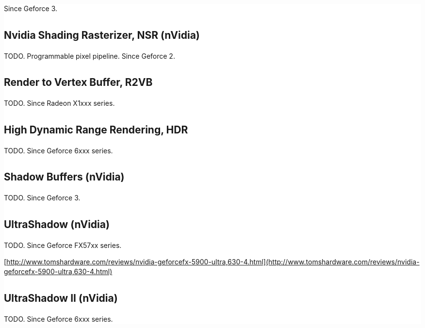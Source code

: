 Since Geforce 3.

## Nvidia Shading Rasterizer, NSR (nVidia)

TODO. Programmable pixel pipeline. Since Geforce 2.

## Render to Vertex Buffer, R2VB

TODO. Since Radeon X1xxx series.

## High Dynamic Range Rendering, HDR

TODO. Since Geforce 6xxx series.

## Shadow Buffers (nVidia)

TODO. Since Geforce 3.

## UltraShadow (nVidia)

TODO. Since Geforce FX57xx series.

[http://www.tomshardware.com/reviews/nvidia-geforcefx-5900-ultra,630-4.html](http://www.tomshardware.com/reviews/nvidia-geforcefx-5900-ultra,630-4.html)

## UltraShadow II (nVidia)

TODO. Since Geforce 6xxx series.

